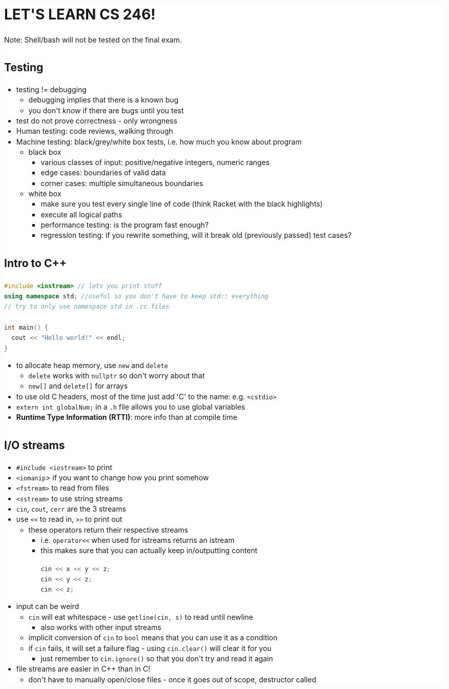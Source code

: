 # LET'S LEARN CS 246!
Note: Shell/bash will not be tested on the final exam.

## Testing
* testing != debugging
  * debugging implies that there is a known bug
  * you don't *know* if there are bugs until you test
* test do not prove correctness - only wrongness
* Human testing: code reviews, walking through
* Machine testing: black/grey/white box tests, i.e. how much you know about program
  * black box
    * various classes of input: positive/negative integers, numeric ranges
    * edge cases: boundaries of valid data
    * corner cases: multiple simultaneous boundaries
  * white box
    * make sure you test every single line of code (think Racket with the black highlights)
    * execute all logical paths
    * performance testing: is the program fast enough?
    * regression testing: if you rewrite something, will it break old (previously passed) test cases?

## Intro to C++
```C++
#include <iostream> // lets you print stuff
using namespace std; //useful so you don't have to keep std:: everything
// try to only use namespace std in .cc files

int main() {
  cout << "Hello world!" << endl;
}
```

* to allocate heap memory, use `new` and `delete`
  * `delete` works with `nullptr` so don't worry about that
  * `new[]` and `delete[]` for arrays
* to use old C headers, most of the time just add 'C' to the name: e.g. `<cstdio>`
* `extern int globalNum;` in a `.h` file allows you to use global variables
* **Runtime Type Information (RTTI)**: more info than at compile time

## I/O streams
* `#include <iostream>` to print
* `<iomanip`> if you want to change how you print somehow
* `<fstream>` to read from files
* `<sstream>` to use string streams
* `cin`, `cout`, `cerr` are the 3 streams
* use `<<` to read in, `>>` to print out
  * these operators return their respective streams
    * i.e. `operator<<` when used for istreams returns an istream
    * this makes sure that you can actually keep in/outputting content
      ```C++
      cin << x << y << z;
      cin << y << z;
      cin << z;
      ```
* input can be weird
  * `cin` will eat whitespace - use `getline(cin, s)` to read until newline
    * also works with other input streams
  * implicit conversion of `cin` to `bool` means that you can use it as a condition
  * if `cin` fails, it will set a failure flag - using `cin.clear()` will clear it for you
    * just remember to `cin.ignore()` so that you don't try and read it again
* file streams are easier in C++ than in C!
  * don't have to manually open/close files - once it goes out of scope, destructor called